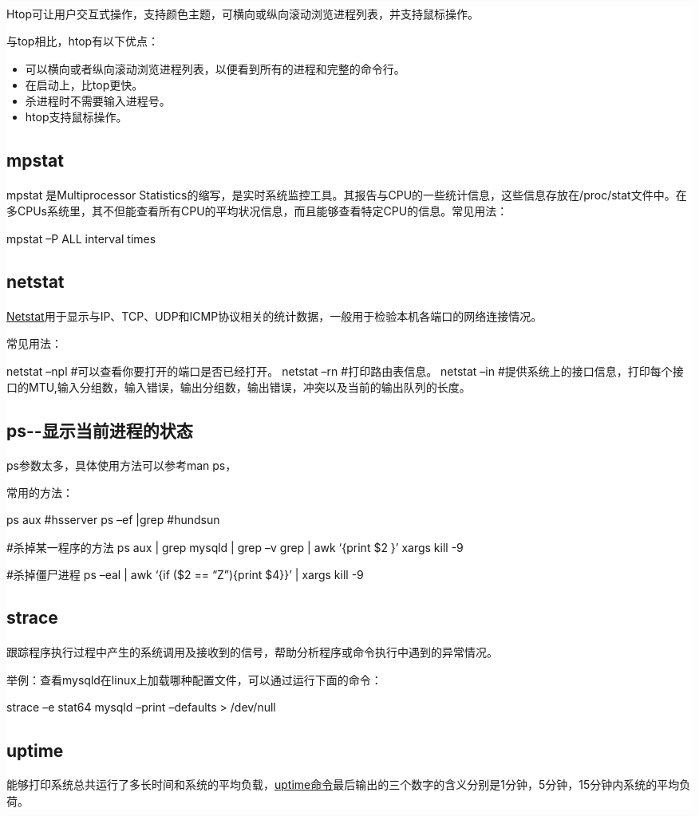 Htop可让用户交互式操作，支持颜色主题，可横向或纵向滚动浏览进程列表，并支持鼠标操作。

与top相比，htop有以下优点：

- 可以横向或者纵向滚动浏览进程列表，以便看到所有的进程和完整的命令行。
- 在启动上，比top更快。
- 杀进程时不需要输入进程号。
- htop支持鼠标操作。

## mpstat

mpstat 是Multiprocessor Statistics的缩写，是实时系统监控工具。其报告与CPU的一些统计信息，这些信息存放在/proc/stat文件中。在多CPUs系统里，其不但能查看所有CPU的平均状况信息，而且能够查看特定CPU的信息。常见用法：

mpstat –P ALL interval times

## netstat

[Netstat](http://mp.weixin.qq.com/s?__biz=MzI0MDQ4MTM5NQ==&mid=2247509907&idx=3&sn=6912a97076e268fb15d62661c7898b68&chksm=e918c28fde6f4b9997f8805bee8fd70cd51eeb186df841cd2ba7a85e581ce323c3725cd9e69e&scene=21#wechat_redirect)用于显示与IP、TCP、UDP和ICMP协议相关的统计数据，一般用于检验本机各端口的网络连接情况。

常见用法：

netstat –npl #可以查看你要打开的端口是否已经打开。
netstat –rn #打印路由表信息。
netstat –in #提供系统上的接口信息，打印每个接口的MTU,输入分组数，输入错误，输出分组数，输出错误，冲突以及当前的输出队列的长度。

## ps--显示当前进程的状态

ps参数太多，具体使用方法可以参考man ps，

常用的方法：

ps aux #hsserver
ps –ef |grep #hundsun

#杀掉某一程序的方法
ps aux | grep mysqld | grep –v grep | awk ‘{print $2 }’ xargs kill -9

#杀掉僵尸进程
ps –eal | awk ‘{if ($2 == “Z”){print $4}}’ | xargs kill -9

## strace

跟踪程序执行过程中产生的系统调用及接收到的信号，帮助分析程序或命令执行中遇到的异常情况。

举例：查看mysqld在linux上加载哪种配置文件，可以通过运行下面的命令：

strace –e stat64 mysqld –print –defaults > /dev/null

## uptime

能够打印系统总共运行了多长时间和系统的平均负载，[uptime命令](http://mp.weixin.qq.com/s?__biz=MzI0MDQ4MTM5NQ==&mid=2247508574&idx=3&sn=aa63ec3aaf8bf38c778a3daa52ab0d4b&chksm=e918c742de6f4e5491248378c8c7e7c122f2133d506f2c95175b8d7ff508f44f6f64ac238b0b&scene=21#wechat_redirect)最后输出的三个数字的含义分别是1分钟，5分钟，15分钟内系统的平均负荷。

